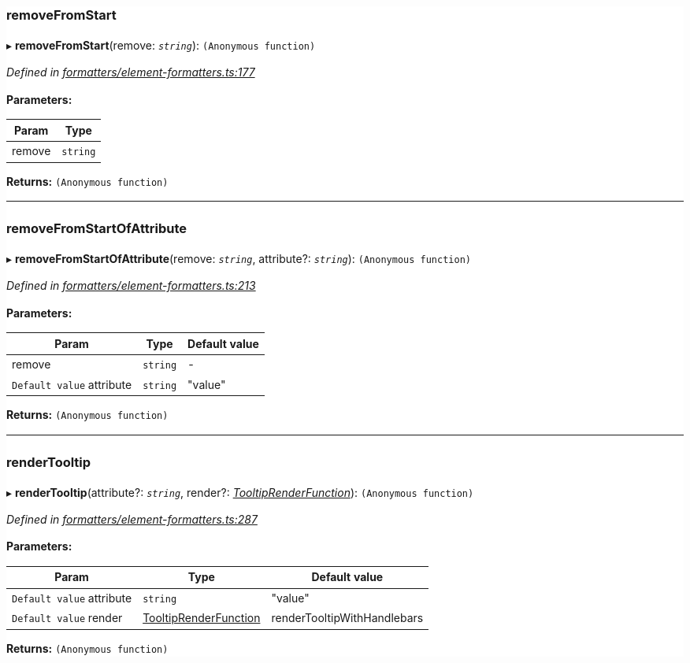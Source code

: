 ###  removeFromStart

▸ **removeFromStart**(remove: *`string`*): `(Anonymous function)`

*Defined in [formatters/element-formatters.ts:177](https://github.com/joeistas/heroes-parser/blob/be29d1f/src/formatters/element-formatters.ts#L177)*

**Parameters:**

| Param | Type |
| ------ | ------ |
| remove | `string` |

**Returns:** `(Anonymous function)`

___
<a id="removefromstartofattribute"></a>

###  removeFromStartOfAttribute

▸ **removeFromStartOfAttribute**(remove: *`string`*, attribute?: *`string`*): `(Anonymous function)`

*Defined in [formatters/element-formatters.ts:213](https://github.com/joeistas/heroes-parser/blob/be29d1f/src/formatters/element-formatters.ts#L213)*

**Parameters:**

| Param | Type | Default value |
| ------ | ------ | ------ |
| remove | `string` | - |
| `Default value` attribute | `string` | &quot;value&quot; |

**Returns:** `(Anonymous function)`

___
<a id="rendertooltip"></a>

###  renderTooltip

▸ **renderTooltip**(attribute?: *`string`*, render?: *[TooltipRenderFunction](_tooltip_.md#tooltiprenderfunction)*): `(Anonymous function)`

*Defined in [formatters/element-formatters.ts:287](https://github.com/joeistas/heroes-parser/blob/be29d1f/src/formatters/element-formatters.ts#L287)*

**Parameters:**

| Param | Type | Default value |
| ------ | ------ | ------ |
| `Default value` attribute | `string` | &quot;value&quot; |
| `Default value` render | [TooltipRenderFunction](_tooltip_.md#tooltiprenderfunction) |  renderTooltipWithHandlebars |

**Returns:** `(Anonymous function)`
